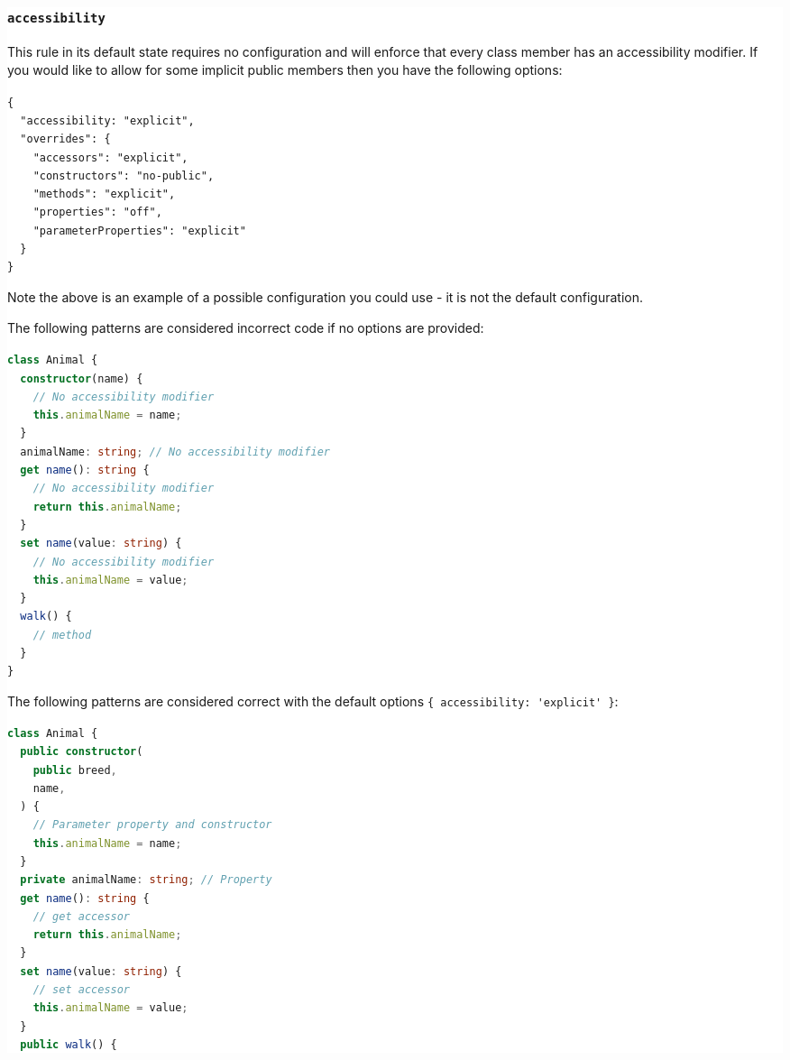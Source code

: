 ### `accessibility`

This rule in its default state requires no configuration and will enforce that every class member has an accessibility modifier. If you would like to allow for some implicit public members then you have the following options:

```jsonc
{
  "accessibility: "explicit",
  "overrides": {
    "accessors": "explicit",
    "constructors": "no-public",
    "methods": "explicit",
    "properties": "off",
    "parameterProperties": "explicit"
  }
}
```

Note the above is an example of a possible configuration you could use - it is not the default configuration.

The following patterns are considered incorrect code if no options are provided:

```ts showPlaygroundButton
class Animal {
  constructor(name) {
    // No accessibility modifier
    this.animalName = name;
  }
  animalName: string; // No accessibility modifier
  get name(): string {
    // No accessibility modifier
    return this.animalName;
  }
  set name(value: string) {
    // No accessibility modifier
    this.animalName = value;
  }
  walk() {
    // method
  }
}
```

The following patterns are considered correct with the default options `{ accessibility: 'explicit' }`:

```ts option='{ "accessibility": "explicit" }' showPlaygroundButton
class Animal {
  public constructor(
    public breed,
    name,
  ) {
    // Parameter property and constructor
    this.animalName = name;
  }
  private animalName: string; // Property
  get name(): string {
    // get accessor
    return this.animalName;
  }
  set name(value: string) {
    // set accessor
    this.animalName = value;
  }
  public walk() {
```